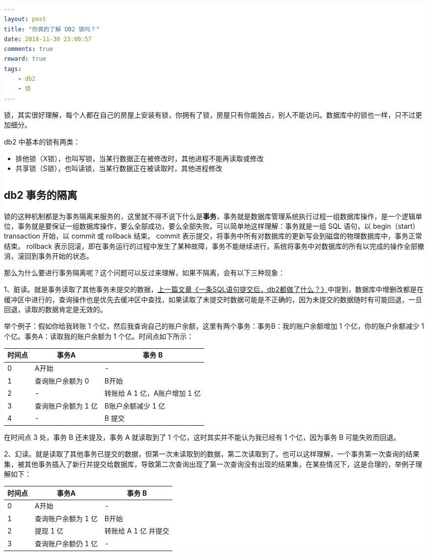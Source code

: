 ```yaml
---
layout: post
title: "你真的了解 DB2 锁吗？"
date: 2018-11-30 23:00:57
comments: true
reward: true
tags: 
	- db2
	- 锁
---
```


锁，其实很好理解，每个人都在自己的房屋上安装有锁，你拥有了锁，房屋只有你能独占，别人不能访问。数据库中的锁也一样，只不过更加细分。

db2 中基本的锁有两类：
- 排他锁（X锁），也叫写锁，当某行数据正在被修改时，其他进程不能再读取或修改
- 共享锁（S锁），也叫读锁，当某行数据正在被读取时，其他进程修改



## db2 事务的隔离

锁的这种机制都是为事务隔离来服务的，这里就不得不说下什么是**事务**，事务就是数据库管理系统执行过程一组数据库操作，是一个逻辑单位，事务就是要保证一组数据库操作，要么全部成功，要么全部失败。可以简单地这样理解：事务就是一组 SQL 语句，以 begin（start） transaction 开始，以 commit 或 rollback 结束。 commit 表示提交，将事务中所有对数据库的更新写会到磁盘的物理数据库中，事务正常结束。 rollback 表示回滚，即在事务运行的过程中发生了某种故障，事务不能继续进行，系统将事务中对数据库的所有以完成的操作全部撤消，滚回到事务开始的状态。

那么为什么要进行事务隔离呢？这个问题可以反过来理解，如果不隔离，会有以下三种现象：

1、脏读。就是事务读取了其他事务未提交的数据，[上一篇文章《一条SQL语句提交后，db2都做了什么？》](https://somenzz.github.io/2018/11/28/db2_memory_sql/)中提到，数据库中增删改都是在缓冲区中进行的，查询操作也是优先去缓冲区中查找，如果读取了未提交时数据可能是不正确的，因为未提交的数据随时有可能回退，一旦回退，读取的数据肯定是无效的。

举个例子：假如你给我转账 1 个亿，然后我查询自己的账户余额，这里有两个事务：事务B：我的账户余额增加 1 个亿，你的账户余额减少 1 个亿。事务A：读取我的账户余额为 1 个亿。时间点如下所示：

| 时间点 | 事务A | 事务 B |
|-|-|-|
| 0|A开始|- |
| 1|查询账户余额为 0 |  B开始 |
| 2| - | 转账给 A 1 亿，A账户增加 1 亿 |
| 3|查询账户余额为 1 亿 | B账户余额减少 1 亿 |
| 4|- | B 提交 |

在时间点 3 处，事务 B 还未提及，事务 A 就读取到了 1 个亿，这时其实并不能认为我已经有 1 个亿，因为事务 B 可能失败而回退。

2、幻读。就是读取了其他事务已提交的数据，但第一次未读取到的数据，第二次读取到了。也可以这样理解，一个事务第一次查询的结果集，被其他事务插入了新行并提交给数据库，导致第二次查询出现了第一次查询没有出现的结果集，在某些情况下，这是合理的，举例子理解如下：

| 时间点 | 事务A | 事务 B |
|-|-|-|
| 0|A开始|- |
| 1|查询账户余额为 1 亿 |  B开始 |
| 2|提现 1 亿 | 转账给 A 1 亿 并提交 |
| 3|查询账户余额仍 1 亿 | - |
